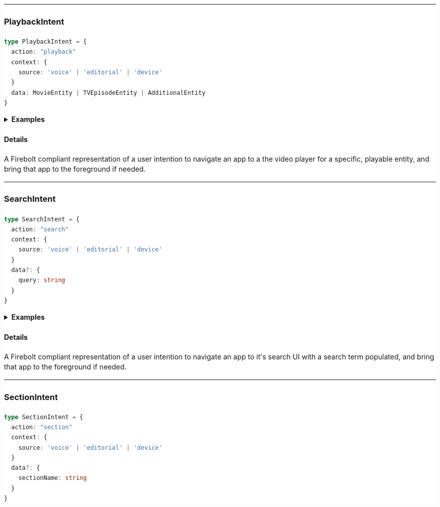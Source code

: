 
---

### PlaybackIntent

```typescript
type PlaybackIntent = {
  action: "playback"
  context: {
    source: 'voice' | 'editorial' | 'device'
  }
  data: MovieEntity | TVEpisodeEntity | AdditionalEntity
}
```




<details><summary><b>Examples</b></summary></details>


#### Details

A Firebolt compliant representation of a user intention to navigate an app to a the video player for a specific, playable entity, and bring that app to the foreground if needed.


---

### SearchIntent

```typescript
type SearchIntent = {
  action: "search"
  context: {
    source: 'voice' | 'editorial' | 'device'
  }
  data?: {
    query: string
  }
}
```




<details><summary><b>Examples</b></summary></details>


#### Details

A Firebolt compliant representation of a user intention to navigate an app to it's search UI with a search term populated, and bring that app to the foreground if needed.


---

### SectionIntent

```typescript
type SectionIntent = {
  action: "section"
  context: {
    source: 'voice' | 'editorial' | 'device'
  }
  data?: {
    sectionName: string
  }
}
```
